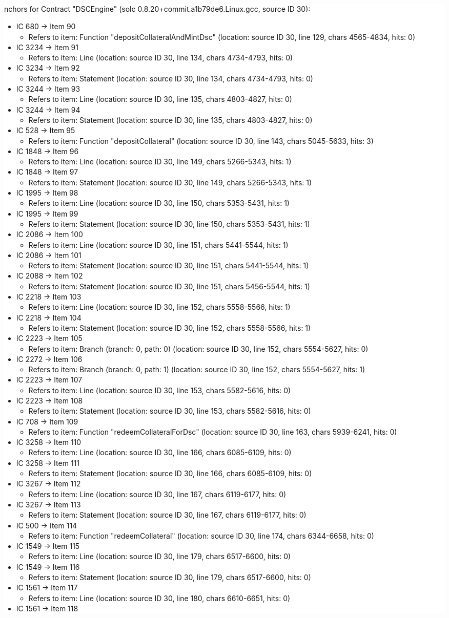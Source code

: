 nchors for Contract "DSCEngine" (solc 0.8.20+commit.a1b79de6.Linux.gcc, source ID 30):
- IC 680 -> Item 90
  - Refers to item: Function "depositCollateralAndMintDsc" (location: source ID 30, line 129, chars 4565-4834, hits: 0)
- IC 3234 -> Item 91
  - Refers to item: Line (location: source ID 30, line 134, chars 4734-4793, hits: 0)
- IC 3234 -> Item 92
  - Refers to item: Statement (location: source ID 30, line 134, chars 4734-4793, hits: 0)
- IC 3244 -> Item 93
  - Refers to item: Line (location: source ID 30, line 135, chars 4803-4827, hits: 0)
- IC 3244 -> Item 94
  - Refers to item: Statement (location: source ID 30, line 135, chars 4803-4827, hits: 0)
- IC 528 -> Item 95
  - Refers to item: Function "depositCollateral" (location: source ID 30, line 143, chars 5045-5633, hits: 3)
- IC 1848 -> Item 96
  - Refers to item: Line (location: source ID 30, line 149, chars 5266-5343, hits: 1)
- IC 1848 -> Item 97
  - Refers to item: Statement (location: source ID 30, line 149, chars 5266-5343, hits: 1)
- IC 1995 -> Item 98
  - Refers to item: Line (location: source ID 30, line 150, chars 5353-5431, hits: 1)
- IC 1995 -> Item 99
  - Refers to item: Statement (location: source ID 30, line 150, chars 5353-5431, hits: 1)
- IC 2086 -> Item 100
  - Refers to item: Line (location: source ID 30, line 151, chars 5441-5544, hits: 1)
- IC 2086 -> Item 101
  - Refers to item: Statement (location: source ID 30, line 151, chars 5441-5544, hits: 1)
- IC 2088 -> Item 102
  - Refers to item: Statement (location: source ID 30, line 151, chars 5456-5544, hits: 1)
- IC 2218 -> Item 103
  - Refers to item: Line (location: source ID 30, line 152, chars 5558-5566, hits: 1)
- IC 2218 -> Item 104
  - Refers to item: Statement (location: source ID 30, line 152, chars 5558-5566, hits: 1)
- IC 2223 -> Item 105
  - Refers to item: Branch (branch: 0, path: 0) (location: source ID 30, line 152, chars 5554-5627, hits: 0)
- IC 2272 -> Item 106
  - Refers to item: Branch (branch: 0, path: 1) (location: source ID 30, line 152, chars 5554-5627, hits: 1)
- IC 2223 -> Item 107
  - Refers to item: Line (location: source ID 30, line 153, chars 5582-5616, hits: 0)
- IC 2223 -> Item 108
  - Refers to item: Statement (location: source ID 30, line 153, chars 5582-5616, hits: 0)
- IC 708 -> Item 109
  - Refers to item: Function "redeemCollateralForDsc" (location: source ID 30, line 163, chars 5939-6241, hits: 0)
- IC 3258 -> Item 110
  - Refers to item: Line (location: source ID 30, line 166, chars 6085-6109, hits: 0)
- IC 3258 -> Item 111
  - Refers to item: Statement (location: source ID 30, line 166, chars 6085-6109, hits: 0)
- IC 3267 -> Item 112
  - Refers to item: Line (location: source ID 30, line 167, chars 6119-6177, hits: 0)
- IC 3267 -> Item 113
  - Refers to item: Statement (location: source ID 30, line 167, chars 6119-6177, hits: 0)
- IC 500 -> Item 114
  - Refers to item: Function "redeemCollateral" (location: source ID 30, line 174, chars 6344-6658, hits: 0)
- IC 1549 -> Item 115
  - Refers to item: Line (location: source ID 30, line 179, chars 6517-6600, hits: 0)
- IC 1549 -> Item 116
  - Refers to item: Statement (location: source ID 30, line 179, chars 6517-6600, hits: 0)
- IC 1561 -> Item 117
  - Refers to item: Line (location: source ID 30, line 180, chars 6610-6651, hits: 0)
- IC 1561 -> Item 118
